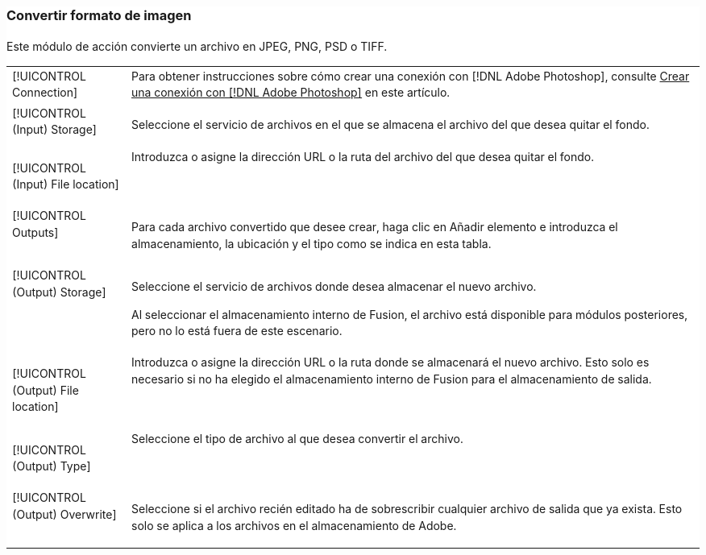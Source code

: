 ### Convertir formato de imagen

Este módulo de acción convierte un archivo en JPEG, PNG, PSD o TIFF.

<table style="table-layout:auto"> 
  <col/>
  <col/>
  <tbody>
    <tr>
      <td role="rowheader">[!UICONTROL Connection]</td>
      <td>Para obtener instrucciones sobre cómo crear una conexión con [!DNL Adobe Photoshop], consulte <a href="#create-a-connection-to-adobe-photoshop" class="MCXref xref" >Crear una conexión con [!DNL Adobe Photoshop]</a> en este artículo.</td>
    </tr>
    <tr>
      <td role="rowheader">[!UICONTROL (Input) Storage]</td>
      <td>
        <p>Seleccione el servicio de archivos en el que se almacena el archivo del que desea quitar el fondo.</p>
      </td>
    </tr>
    <tr>
      <td role="rowheader">
        <p>[!UICONTROL (Input) File location]</p>
      </td>
   <td> Introduzca o asigne la dirección URL o la ruta del archivo del que desea quitar el fondo. </td> 
    </tr>
    <tr>
      <td role="rowheader">[!UICONTROL Outputs]</td>
      <td>
        <p>Para cada archivo convertido que desee crear, haga clic en Añadir elemento e introduzca el almacenamiento, la ubicación y el tipo como se indica en esta tabla.</p>
      </td>
    </tr>
    <tr>
      <td role="rowheader">[!UICONTROL (Output) Storage]</td>
      <td>
        <p>Seleccione el servicio de archivos donde desea almacenar el nuevo archivo.</p><p>Al seleccionar el almacenamiento interno de Fusion, el archivo está disponible para módulos posteriores, pero no lo está fuera de este escenario.</p>
      </td>
    </tr>
    <tr>
      <td role="rowheader">
        <p>[!UICONTROL (Output) File location]</p>
      </td>
   <td> Introduzca o asigne la dirección URL o la ruta donde se almacenará el nuevo archivo. Esto solo es necesario si no ha elegido el almacenamiento interno de Fusion para el almacenamiento de salida. </td> 
    </tr>
    <tr>
      <td role="rowheader">
        <p>[!UICONTROL (Output) Type]</p>
      </td>
   <td>Seleccione el tipo de archivo al que desea convertir el archivo. </td> 
    </tr>
    <tr>
      <td role="rowheader">[!UICONTROL (Output) Overwrite]</td>
      <td>
        <p>Seleccione si el archivo recién editado ha de sobrescribir cualquier archivo de salida que ya exista. Esto solo se aplica a los archivos en el almacenamiento de Adobe.</p>
      </td>
    </tr>